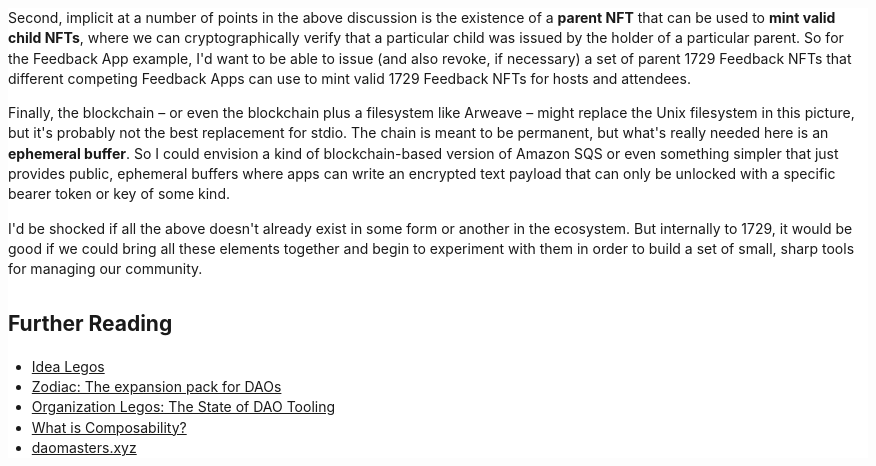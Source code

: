 Second, implicit at a number of points in the above discussion is the existence of a **parent NFT** that can be used to **mint valid child NFTs**, where we can cryptographically verify that a particular child was issued by the holder of a particular parent. So for the Feedback App example, I'd want to be able to issue (and also revoke, if necessary) a set of parent 1729 Feedback NFTs that different competing Feedback Apps can use to mint valid 1729 Feedback NFTs for hosts and attendees.

Finally, the blockchain – or even the blockchain plus a filesystem like Arweave – might replace the Unix filesystem in this picture, but it's probably not the best replacement for stdio. The chain is meant to be permanent, but what's really needed here is an **ephemeral buffer**. So I could envision a kind of blockchain-based version of Amazon SQS or even something simpler that just provides public, ephemeral buffers where apps can write an encrypted text payload that can only be unlocked with a specific bearer token or key of some kind.

I'd be shocked if all the above doesn't already exist in some form or another in the ecosystem. But internally to 1729, it would be good if we could bring all these elements together and begin to experiment with them in order to build a set of small, sharp tools for managing our community.

## Further Reading
- [Idea Legos](https://www.notboring.co/p/idea-legos?s=r)
- [Zodiac: The expansion pack for DAOs](https://gnosisguild.mirror.xyz/OuhG5s2X5uSVBx1EK4tKPhnUc91Wh9YM0fwSnC8UNcg)
- [Organization Legos: The State of DAO Tooling](https://medium.com/1kxnetwork/organization-legos-the-state-of-dao-tooling-866b6879e93e)
- [What is Composability?](https://blog.aragon.org/what-is-composability/)
- [daomasters.xyz](https://daomasters.xyz) 

